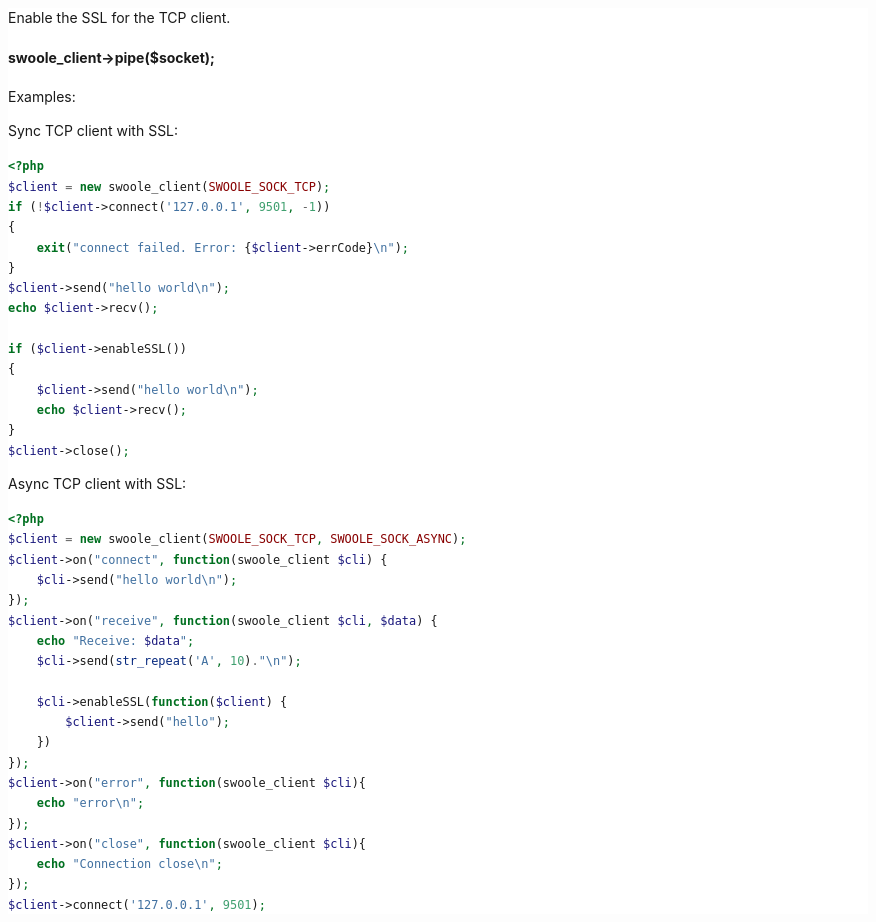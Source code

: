 Enable the SSL for the TCP client.

#### swoole_client->pipe($socket);

Examples:

Sync TCP client with SSL:

``` php
<?php
$client = new swoole_client(SWOOLE_SOCK_TCP);
if (!$client->connect('127.0.0.1', 9501, -1))
{
    exit("connect failed. Error: {$client->errCode}\n");
}
$client->send("hello world\n");
echo $client->recv();

if ($client->enableSSL())
{
    $client->send("hello world\n");
    echo $client->recv();
}
$client->close();
```

Async TCP client with SSL:

``` php
<?php
$client = new swoole_client(SWOOLE_SOCK_TCP, SWOOLE_SOCK_ASYNC);
$client->on("connect", function(swoole_client $cli) {
    $cli->send("hello world\n");
});
$client->on("receive", function(swoole_client $cli, $data) {
    echo "Receive: $data";
    $cli->send(str_repeat('A', 10)."\n");

    $cli->enableSSL(function($client) { 
        $client->send("hello");
    })
});
$client->on("error", function(swoole_client $cli){
    echo "error\n";
});
$client->on("close", function(swoole_client $cli){
    echo "Connection close\n";
});
$client->connect('127.0.0.1', 9501);
```

